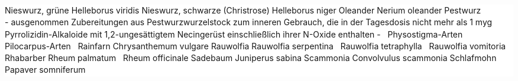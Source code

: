 <tr class="even">
<td>Nieswurz, grüne</td>
<td>Helleborus viridis</td>
</tr>
<tr class="odd">
<td>Nieswurz, schwarze (Christrose)</td>
<td>Helleborus niger</td>
</tr>
<tr class="even">
<td>Oleander</td>
<td>Nerium oleander</td>
</tr>
<tr class="odd">
<td>Pestwurz<br />
- ausgenommen Zubereitungen aus Pestwurzwurzelstock zum inneren Gebrauch, die in der Tagesdosis nicht mehr als 1 myg Pyrrolizidin-Alkaloide mit 1,2-ungesättigtem Necingerüst einschließlich ihrer N-Oxide enthalten -</td>
<td> </td>
</tr>
<tr class="even">
<td>Physostigma-Arten</td>
<td> </td>
</tr>
<tr class="odd">
<td>Pilocarpus-Arten</td>
<td> </td>
</tr>
<tr class="even">
<td>Rainfarn</td>
<td>Chrysanthemum vulgare</td>
</tr>
<tr class="odd">
<td>Rauwolfia</td>
<td>Rauwolfia serpentina</td>
</tr>
<tr class="even">
<td> </td>
<td>Rauwolfia tetraphylla</td>
</tr>
<tr class="odd">
<td> </td>
<td>Rauwolfia vomitoria</td>
</tr>
<tr class="even">
<td>Rhabarber</td>
<td>Rheum palmatum</td>
</tr>
<tr class="odd">
<td> </td>
<td>Rheum officinale</td>
</tr>
<tr class="even">
<td>Sadebaum</td>
<td>Juniperus sabina</td>
</tr>
<tr class="odd">
<td>Scammonia</td>
<td>Convolvulus scammonia</td>
</tr>
<tr class="even">
<td>Schlafmohn</td>
<td>Papaver somniferum</td>
</tr>
<tr class="odd">